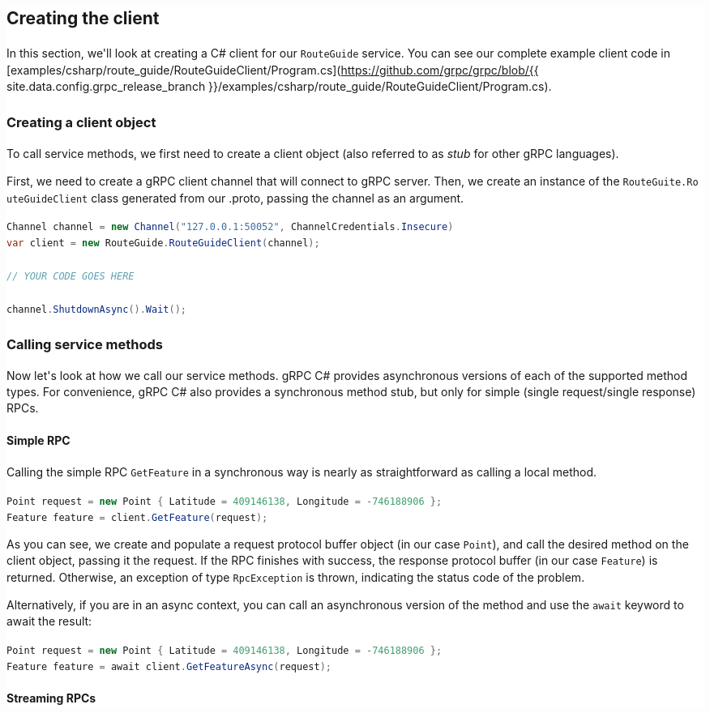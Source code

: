 ## Creating the client

In this section, we'll look at creating a C# client for our `RouteGuide` service. You can see our complete example client code in [examples/csharp/route_guide/RouteGuideClient/Program.cs](https://github.com/grpc/grpc/blob/{{ site.data.config.grpc_release_branch }}/examples/csharp/route_guide/RouteGuideClient/Program.cs).

### Creating a client object

To call service methods, we first need to create a client object (also referred to as *stub* for other gRPC languages).

First, we need to create a gRPC client channel that will connect to gRPC server. Then, we create an instance of the `RouteGuite.RouteGuideClient` class generated from our .proto, passing the channel as an argument.

```csharp
Channel channel = new Channel("127.0.0.1:50052", ChannelCredentials.Insecure)
var client = new RouteGuide.RouteGuideClient(channel);

// YOUR CODE GOES HERE

channel.ShutdownAsync().Wait();
```

### Calling service methods

Now let's look at how we call our service methods. gRPC C# provides asynchronous versions of each of the supported method types. For convenience,
gRPC C# also provides a synchronous method stub, but only for simple (single request/single response) RPCs.

#### Simple RPC

Calling the simple RPC `GetFeature` in a synchronous way is nearly as straightforward as calling a local method.

```csharp
Point request = new Point { Latitude = 409146138, Longitude = -746188906 };
Feature feature = client.GetFeature(request);
```

As you can see, we create and populate a request protocol buffer object (in our case `Point`), and call the desired method on the client object, passing it the request. If the RPC finishes with success, the response protocol buffer (in our case `Feature`) is returned. Otherwise, an exception of type `RpcException` is thrown, indicating the status code of the problem.

Alternatively, if you are in an async context, you can call an asynchronous version of the method and use the `await` keyword to await the result:

```csharp
Point request = new Point { Latitude = 409146138, Longitude = -746188906 };
Feature feature = await client.GetFeatureAsync(request);
```

#### Streaming RPCs
